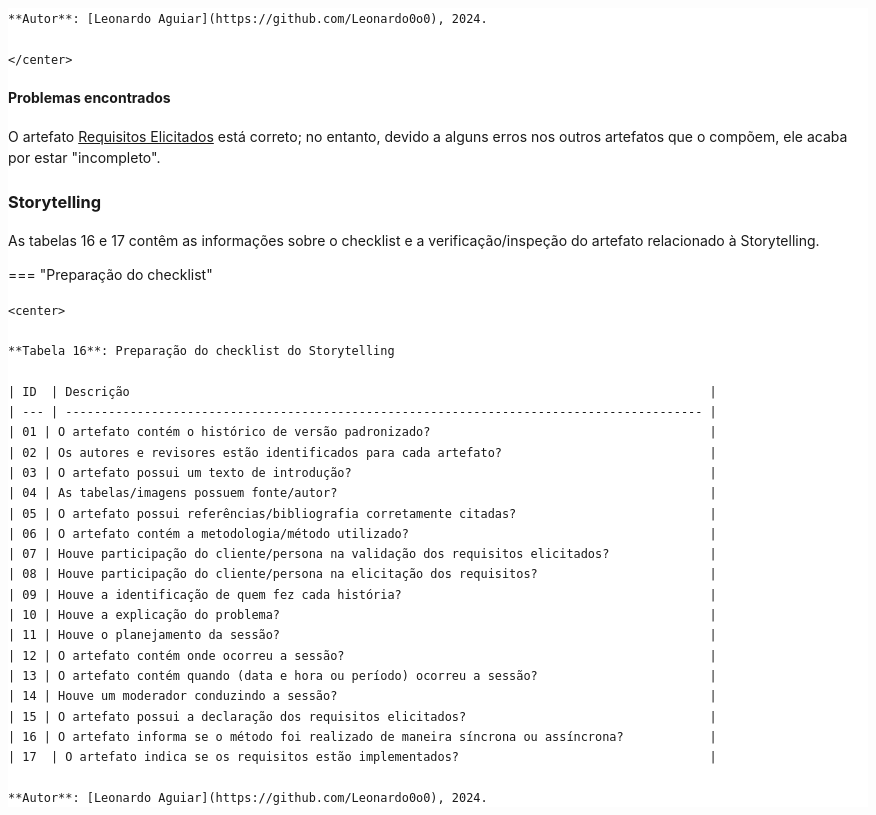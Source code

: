     
    **Autor**: [Leonardo Aguiar](https://github.com/Leonardo0o0), 2024.

    </center>


#### Problemas encontrados

O artefato [Requisitos Elicitados](https://requisitos-de-software.github.io/2024.1-Meu-INSS/elicitacao/requisitosElicitados/) está correto; no entanto, devido a alguns erros nos outros artefatos que o compõem, ele acaba por estar "incompleto".

### Storytelling

As tabelas 16 e 17 contêm as informações sobre o checklist e a verificação/inspeção do artefato relacionado à Storytelling.

=== "Preparação do checklist"

    <center>

    **Tabela 16**: Preparação do checklist do Storytelling

    | ID  | Descrição                                                                                 |
    | --- | ----------------------------------------------------------------------------------------- |
    | 01 | O artefato contém o histórico de versão padronizado?                                       |
    | 02 | Os autores e revisores estão identificados para cada artefato?                             |
    | 03 | O artefato possui um texto de introdução?                                                  |
    | 04 | As tabelas/imagens possuem fonte/autor?                                                    |
    | 05 | O artefato possui referências/bibliografia corretamente citadas?                           |
    | 06 | O artefato contém a metodologia/método utilizado?                                          |
    | 07 | Houve participação do cliente/persona na validação dos requisitos elicitados?              |
    | 08 | Houve participação do cliente/persona na elicitação dos requisitos?                        |
    | 09 | Houve a identificação de quem fez cada história?                                           |
    | 10 | Houve a explicação do problema?                                                            |
    | 11 | Houve o planejamento da sessão?                                                            |
    | 12 | O artefato contém onde ocorreu a sessão?                                                   |
    | 13 | O artefato contém quando (data e hora ou período) ocorreu a sessão?                        |
    | 14 | Houve um moderador conduzindo a sessão?                                                    |
    | 15 | O artefato possui a declaração dos requisitos elicitados?                                  |
    | 16 | O artefato informa se o método foi realizado de maneira síncrona ou assíncrona?            |
    | 17  | O artefato indica se os requisitos estão implementados?                                   |

    **Autor**: [Leonardo Aguiar](https://github.com/Leonardo0o0), 2024.
